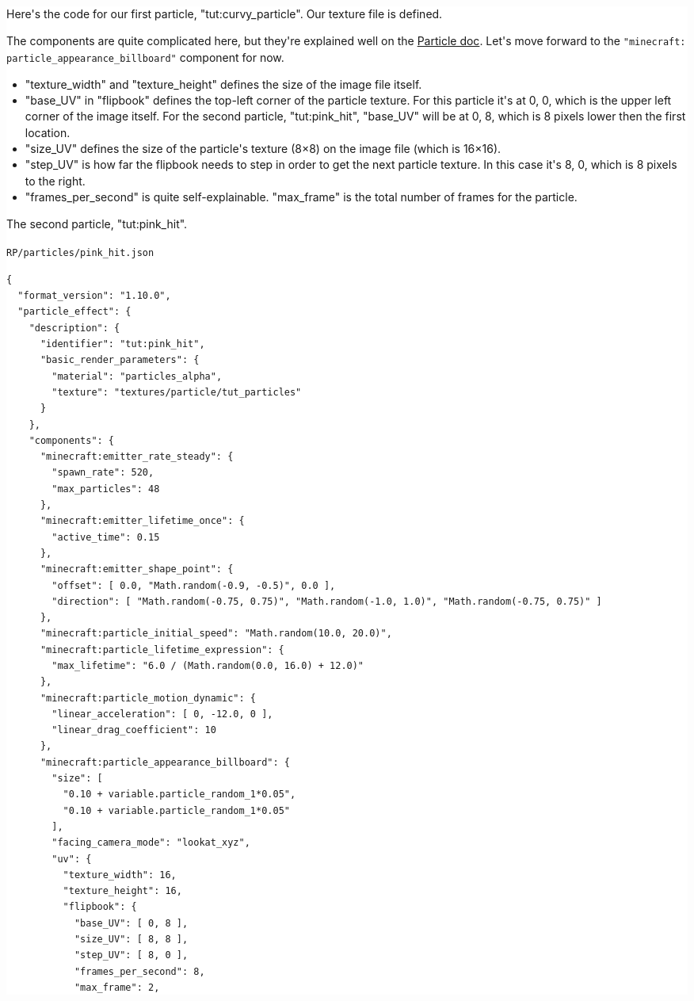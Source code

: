 Here's the code for our first particle, "tut:curvy_particle". Our texture file is defined.

The components are quite complicated here, but they're explained well on the [Particle doc](http://bedrock.dev/r/Particles).  Let's move forward to the `"minecraft:particle_appearance_billboard"` component for now.

- "texture_width" and "texture_height" defines the size of the image file itself.
- "base_UV" in "flipbook" defines the top-left corner of the particle texture. For this particle it's at 0, 0, which is the upper left corner of the image itself. For the second particle, "tut:pink_hit", "base_UV" will be at 0, 8, which is 8 pixels lower then the first location.
- "size_UV" defines the size of the particle's texture (8×8) on the image file (which is 16×16).
- "step_UV" is how far the flipbook needs to step in order to get the next particle texture. In this case it's 8, 0, which is 8 pixels to the right.
- "frames_per_second" is quite self-explainable. "max_frame" is the total number of frames for the particle.

The second particle, "tut:pink_hit".

`RP/particles/pink_hit.json`
```jsonc
{
  "format_version": "1.10.0",
  "particle_effect": {
    "description": {
      "identifier": "tut:pink_hit",
      "basic_render_parameters": {
        "material": "particles_alpha",
        "texture": "textures/particle/tut_particles"
      }
    },
    "components": {
      "minecraft:emitter_rate_steady": {
        "spawn_rate": 520,
        "max_particles": 48
      },
      "minecraft:emitter_lifetime_once": {
        "active_time": 0.15
      },
      "minecraft:emitter_shape_point": {
        "offset": [ 0.0, "Math.random(-0.9, -0.5)", 0.0 ],
        "direction": [ "Math.random(-0.75, 0.75)", "Math.random(-1.0, 1.0)", "Math.random(-0.75, 0.75)" ]
      },
      "minecraft:particle_initial_speed": "Math.random(10.0, 20.0)",
      "minecraft:particle_lifetime_expression": {
        "max_lifetime": "6.0 / (Math.random(0.0, 16.0) + 12.0)"
      },
      "minecraft:particle_motion_dynamic": {
        "linear_acceleration": [ 0, -12.0, 0 ],
        "linear_drag_coefficient": 10
      },
      "minecraft:particle_appearance_billboard": {
        "size": [
          "0.10 + variable.particle_random_1*0.05",
          "0.10 + variable.particle_random_1*0.05"
        ],
        "facing_camera_mode": "lookat_xyz",
        "uv": {
          "texture_width": 16,
          "texture_height": 16,
          "flipbook": {
            "base_UV": [ 0, 8 ],
            "size_UV": [ 8, 8 ],
            "step_UV": [ 8, 0 ],
            "frames_per_second": 8,
            "max_frame": 2,
```